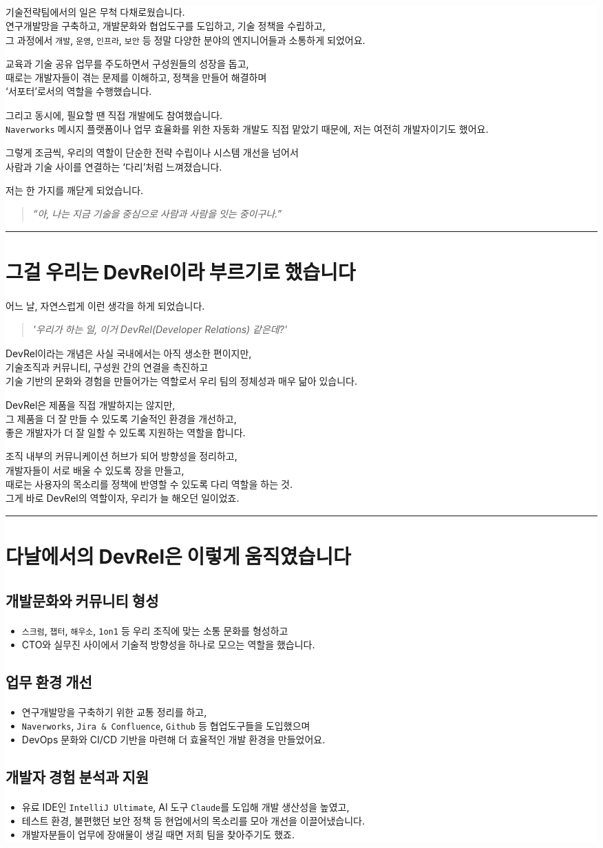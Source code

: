 기술전략팀에서의 일은 무척 다채로웠습니다.  
연구개발망을 구축하고, 개발문화와 협업도구를 도입하고, 기술 정책을 수립하고,  
그 과정에서 `개발`, `운영`, `인프라`, `보안` 등 정말 다양한 분야의 엔지니어들과 소통하게 되었어요.

교육과 기술 공유 업무를 주도하면서 구성원들의 성장을 돕고,  
때로는 개발자들이 겪는 문제를 이해하고, 정책을 만들어 해결하며  
‘서포터’로서의 역할을 수행했습니다.  

그리고 동시에, 필요할 땐 직접 개발에도 참여했습니다.  
`Naverworks` 메시지 플랫폼이나 업무 효율화를 위한 자동화 개발도 직접 맡았기 때문에, 저는 여전히 개발자이기도 했어요.

그렇게 조금씩, 우리의 역할이 단순한 전략 수립이나 시스템 개선을 넘어서  
사람과 기술 사이를 연결하는 ‘다리’처럼 느껴졌습니다.

저는 한 가지를 깨닫게 되었습니다.  
> _“아, 나는 지금 기술을 중심으로 사람과 사람을 잇는 중이구나.”_

---

# 그걸 우리는 DevRel이라 부르기로 했습니다

어느 날, 자연스럽게 이런 생각을 하게 되었습니다.

>_'우리가 하는 일, 이거 DevRel(Developer Relations) 같은데?'_

DevRel이라는 개념은 사실 국내에서는 아직 생소한 편이지만,  
기술조직과 커뮤니티, 구성원 간의 연결을 촉진하고  
기술 기반의 문화와 경험을 만들어가는 역할로서 우리 팀의 정체성과 매우 닮아 있습니다.

DevRel은 제품을 직접 개발하지는 않지만,  
그 제품을 더 잘 만들 수 있도록 기술적인 환경을 개선하고,  
좋은 개발자가 더 잘 일할 수 있도록 지원하는 역할을 합니다.

조직 내부의 커뮤니케이션 허브가 되어 방향성을 정리하고,  
개발자들이 서로 배울 수 있도록 장을 만들고,  
때로는 사용자의 목소리를 정책에 반영할 수 있도록 다리 역할을 하는 것.  
그게 바로 DevRel의 역할이자, 우리가 늘 해오던 일이었죠.

---

# 다날에서의 DevRel은 이렇게 움직였습니다

## 개발문화와 커뮤니티 형성
- `스크럼`, `챕터`, `해우소`, `1on1` 등 우리 조직에 맞는 소통 문화를 형성하고
- CTO와 실무진 사이에서 기술적 방향성을 하나로 모으는 역할을 했습니다.

## 업무 환경 개선
- 연구개발망을 구축하기 위한 교통 정리를 하고,
- `Naverworks`, `Jira & Confluence`, `Github` 등 협업도구들을 도입했으며
- DevOps 문화와 CI/CD 기반을 마련해 더 효율적인 개발 환경을 만들었어요.

## 개발자 경험 분석과 지원
- 유료 IDE인 `IntelliJ Ultimate`, AI 도구 `Claude`를 도입해 개발 생산성을 높였고,
- 테스트 환경, 불편했던 보안 정책 등 현업에서의 목소리를 모아 개선을 이끌어냈습니다.
- 개발자분들이 업무에 장애물이 생길 때면 저희 팀을 찾아주기도 했죠.
